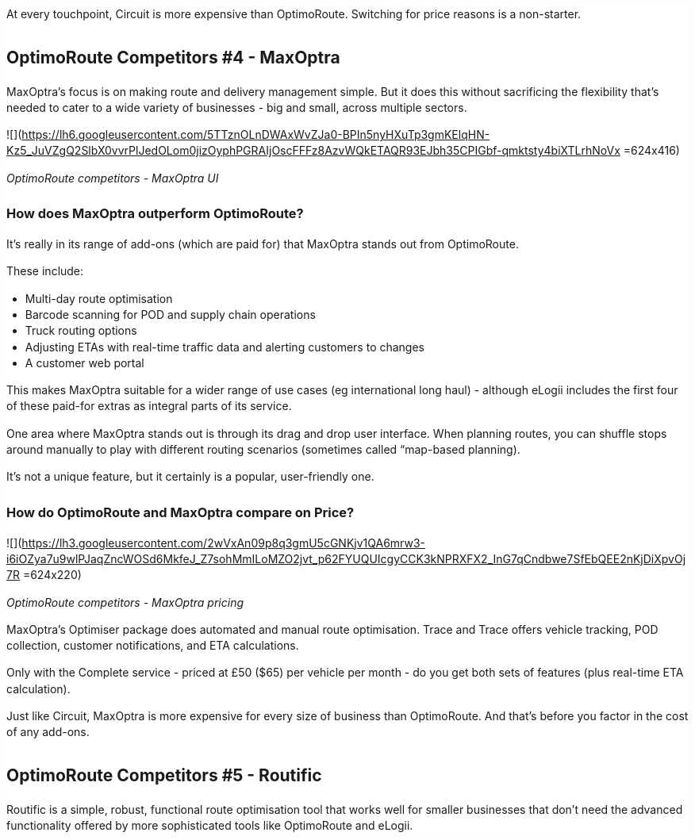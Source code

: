 At every touchpoint, Circuit is more expensive than OptimoRoute. Switching for price reasons is a non-starter.

## OptimoRoute Competitors #4 - MaxOptra

MaxOptra’s focus is on making route and delivery management simple. But it does this without sacrificing the flexibility that’s needed to cater to a wide variety of businesses - big and small, across multiple sectors.

![](https://lh6.googleusercontent.com/5TTznOLnDWAxWvZJa0-BPIn5nyHXuTp3gmKElqHN-Kz5_JuVZgQ2SlbX0vvrPlJedOLom0jizOyphPGRAIjOscFFFz8AzvWQkETAQR93EJbh35CPIGbf-qmktsty4biXTLrhNoVx =624x416)

_OptimoRoute competitors - MaxOptra UI_

### How does MaxOptra outperform OptimoRoute?

It’s really in its range of add-ons (which are paid for) that MaxOptra stands out from OptimoRoute.

These include:

* Multi-day route optimisation
* Barcode scanning for POD and supply chain operations
* Truck routing options
* Adjusting ETAs with real-time traffic data and alerting customers to changes
* A customer web portal

This makes MaxOptra suitable for a wider range of use cases (eg international long haul) - although eLogii includes the first four of these paid-for extras as integral parts of its service.

One area where MaxOptra stands out is through its drag and drop user interface. When planning routes, you can shuffle stops around manually to play with different routing scenarios (sometimes called “map-based planning).

It’s not a unique feature, but it certainly is a popular, user-friendly one.

### How do OptimoRoute and MaxOptra compare on Price?

![](https://lh3.googleusercontent.com/2wVxAn09p8q3gmU5cGNKjv1QA6mrw3-i6iOZya7u9wlPJaqZncWOSd6MkfeJ_Z7sohMmILoMZO2jvt_p62FYUQUIcgyCCK3kNPRXFX2_InG7qCndbwe7SfEbQEE2nKjDiXpvOj7R =624x220)

_OptimoRoute competitors - MaxOptra pricing_

MaxOptra’s Optimiser package does automated and manual route optimisation. Trace and Trace offers vehicle tracking, POD collection, customer notifications, and ETA calculations.

Only with the Complete service - priced at £50 ($65) per vehicle per month - do you get both sets of features (plus real-time ETA calculation).

Just like Circuit, MaxOptra is more expensive for every size of business than OptimoRoute. And that’s before you factor in the cost of any add-ons.

## OptimoRoute Competitors #5 - Routific

Routific is a simple, robust, functional route optimisation tool that works well for smaller businesses that don’t need the advanced functionality offered by more sophisticated tools like OptimoRoute and eLogii.
